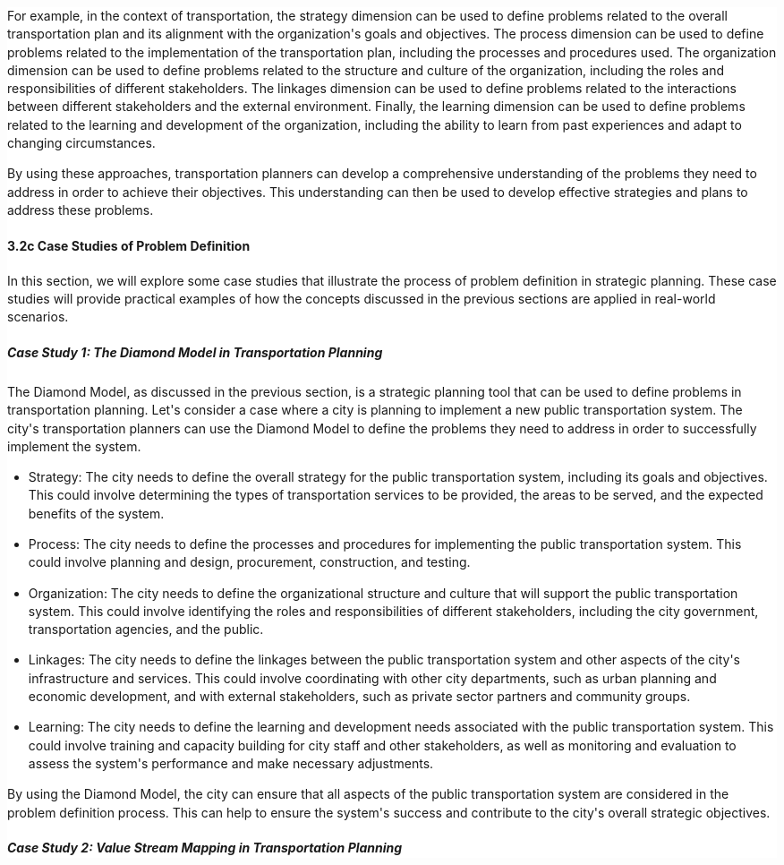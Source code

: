 For example, in the context of transportation, the strategy dimension can be used to define problems related to the overall transportation plan and its alignment with the organization's goals and objectives. The process dimension can be used to define problems related to the implementation of the transportation plan, including the processes and procedures used. The organization dimension can be used to define problems related to the structure and culture of the organization, including the roles and responsibilities of different stakeholders. The linkages dimension can be used to define problems related to the interactions between different stakeholders and the external environment. Finally, the learning dimension can be used to define problems related to the learning and development of the organization, including the ability to learn from past experiences and adapt to changing circumstances.

By using these approaches, transportation planners can develop a comprehensive understanding of the problems they need to address in order to achieve their objectives. This understanding can then be used to develop effective strategies and plans to address these problems.

#### 3.2c Case Studies of Problem Definition

In this section, we will explore some case studies that illustrate the process of problem definition in strategic planning. These case studies will provide practical examples of how the concepts discussed in the previous sections are applied in real-world scenarios.

##### Case Study 1: The Diamond Model in Transportation Planning

The Diamond Model, as discussed in the previous section, is a strategic planning tool that can be used to define problems in transportation planning. Let's consider a case where a city is planning to implement a new public transportation system. The city's transportation planners can use the Diamond Model to define the problems they need to address in order to successfully implement the system.

- Strategy: The city needs to define the overall strategy for the public transportation system, including its goals and objectives. This could involve determining the types of transportation services to be provided, the areas to be served, and the expected benefits of the system.

- Process: The city needs to define the processes and procedures for implementing the public transportation system. This could involve planning and design, procurement, construction, and testing.

- Organization: The city needs to define the organizational structure and culture that will support the public transportation system. This could involve identifying the roles and responsibilities of different stakeholders, including the city government, transportation agencies, and the public.

- Linkages: The city needs to define the linkages between the public transportation system and other aspects of the city's infrastructure and services. This could involve coordinating with other city departments, such as urban planning and economic development, and with external stakeholders, such as private sector partners and community groups.

- Learning: The city needs to define the learning and development needs associated with the public transportation system. This could involve training and capacity building for city staff and other stakeholders, as well as monitoring and evaluation to assess the system's performance and make necessary adjustments.

By using the Diamond Model, the city can ensure that all aspects of the public transportation system are considered in the problem definition process. This can help to ensure the system's success and contribute to the city's overall strategic objectives.

##### Case Study 2: Value Stream Mapping in Transportation Planning
